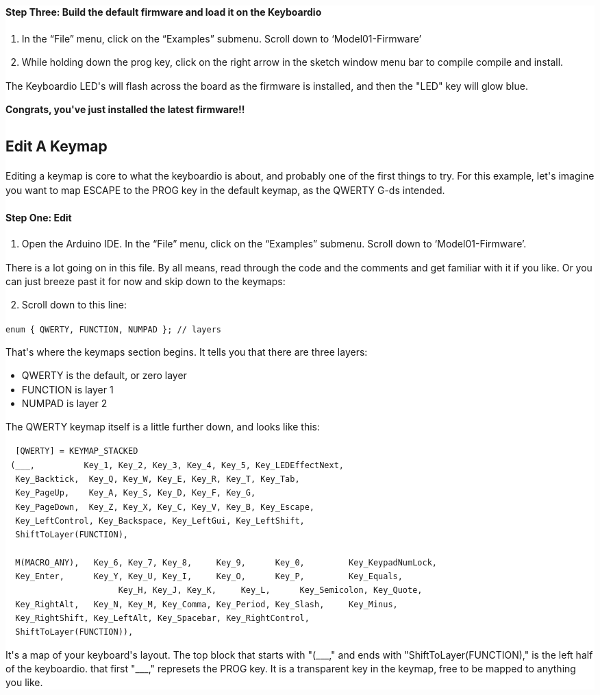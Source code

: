 <h4>Step Three: Build the default firmware and load it on the Keyboardio</h4>

 1.  In the “File” menu, click on the “Examples” submenu. Scroll down to ‘Model01-Firmware’

 2.  While holding down the prog key, click on the right arrow in the sketch window menu bar to compile compile and install.

 The Keyboardio LED's will flash across the board as the firmware is installed, and then the "LED" key will glow blue. 

**Congrats, you've just installed the latest firmware!!**

<h2>Edit A Keymap</h2>

Editing a keymap is core to what the keyboardio is about, and probably one of the first things to try. For this example, let's imagine you want to map ESCAPE to the PROG key in the default keymap, as the QWERTY G-ds intended. 

<h4> Step One: Edit  </h4>

 1.  Open the Arduino IDE. In the “File” menu, click on the “Examples” submenu. Scroll down to ‘Model01-Firmware’.
 
  There is a lot going on in this file. By all means, read through the code and the comments and get familiar with it if you like. Or you can just breeze past it for now and skip down to the keymaps: 

 2. Scroll down to this line: 
 
  ```
  enum { QWERTY, FUNCTION, NUMPAD }; // layers
  ```

 That's where the keymaps section begins. It tells you that there are three layers: 

   * QWERTY is the default, or zero layer
   * FUNCTION is layer 1
   * NUMPAD is layer 2
 
 The QWERTY keymap itself is a little further down, and looks like this: 
 
 ```
   [QWERTY] = KEYMAP_STACKED
  (___,          Key_1, Key_2, Key_3, Key_4, Key_5, Key_LEDEffectNext,
   Key_Backtick,  Key_Q, Key_W, Key_E, Key_R, Key_T, Key_Tab,
   Key_PageUp,    Key_A, Key_S, Key_D, Key_F, Key_G,
   Key_PageDown,  Key_Z, Key_X, Key_C, Key_V, Key_B, Key_Escape,
   Key_LeftControl, Key_Backspace, Key_LeftGui, Key_LeftShift,
   ShiftToLayer(FUNCTION),

   M(MACRO_ANY),   Key_6, Key_7, Key_8,     Key_9,      Key_0,         Key_KeypadNumLock,
   Key_Enter,      Key_Y, Key_U, Key_I,     Key_O,      Key_P,         Key_Equals,
                        Key_H, Key_J, Key_K,     Key_L,      Key_Semicolon, Key_Quote,
   Key_RightAlt,   Key_N, Key_M, Key_Comma, Key_Period, Key_Slash,     Key_Minus,
   Key_RightShift, Key_LeftAlt, Key_Spacebar, Key_RightControl,
   ShiftToLayer(FUNCTION)),
   ```
   
   It's a map of your keyboard's layout. The top block that starts with "(\_\_\_," and ends with "ShiftToLayer(FUNCTION)," is the left half of the keyboardio. that first "\_\_\_," represets the PROG key. It is a transparent key in the keymap, free to be mapped to anything you like. 
   